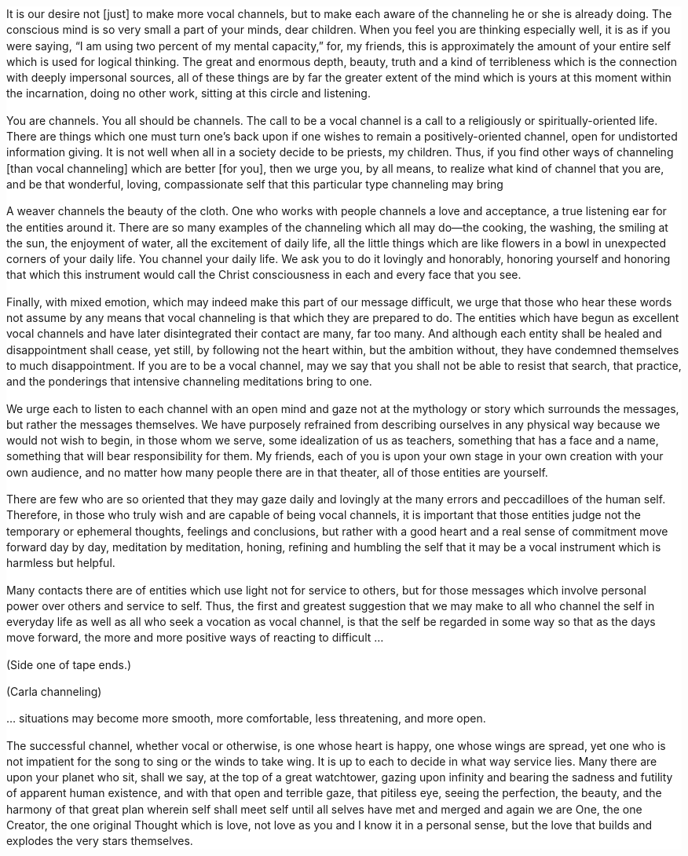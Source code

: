 <p>It is our desire not [just] to make more vocal channels, but to make each aware of the channeling he or she is already doing. The conscious mind is so very small a part of your minds, dear children. When you feel you are thinking especially well, it is as if you were saying, “I am using two percent of my mental capacity,” for, my friends, this is approximately the amount of your entire self which is used for logical thinking. The great and enormous depth, beauty, truth and a kind of terribleness which is the connection with deeply impersonal sources, all of these things are by far the greater extent of the mind which is yours at this moment within the incarnation, doing no other work, sitting at this circle and listening.</p>
<p>You are channels. You all should be channels. The call to be a vocal channel is a call to a religiously or spiritually-oriented life. There are things which one must turn one’s back upon if one wishes to remain a positively-oriented channel, open for undistorted information giving. It is not well when all in a society decide to be priests, my children. Thus, if you find other ways of channeling [than vocal channeling] which are better [for you], then we urge you, by all means, to realize what kind of channel that you are, and be that wonderful, loving, compassionate self that this particular type channeling may bring</p>
<p>A weaver channels the beauty of the cloth. One who works with people channels a love and acceptance, a true listening ear for the entities around it. There are so many examples of the channeling which all may do—the cooking, the washing, the smiling at the sun, the enjoyment of water, all the excitement of daily life, all the little things which are like flowers in a bowl in unexpected corners of your daily life. You channel your daily life. We ask you to do it lovingly and honorably, honoring yourself and honoring that which this instrument would call the Christ consciousness in each and every face that you see.</p>
<p>Finally, with mixed emotion, which may indeed make this part of our message difficult, we urge that those who hear these words not assume by any means that vocal channeling is that which they are prepared to do. The entities which have begun as excellent vocal channels and have later disintegrated their contact are many, far too many. And although each entity shall be healed and disappointment shall cease, yet still, by following not the heart within, but the ambition without, they have condemned themselves to much disappointment. If you are to be a vocal channel, may we say that you shall not be able to resist that search, that practice, and the ponderings that intensive channeling meditations bring to one.</p>
<p>We urge each to listen to each channel with an open mind and gaze not at the mythology or story which surrounds the messages, but rather the messages themselves. We have purposely refrained from describing ourselves in any physical way because we would not wish to begin, in those whom we serve, some idealization of us as teachers, something that has a face and a name, something that will bear responsibility for them. My friends, each of you is upon your own stage in your own creation with your own audience, and no matter how many people there are in that theater, all of those entities are yourself.</p>
<p>There are few who are so oriented that they may gaze daily and lovingly at the many errors and peccadilloes of the human self. Therefore, in those who truly wish and are capable of being vocal channels, it is important that those entities judge not the temporary or ephemeral thoughts, feelings and conclusions, but rather with a good heart and a real sense of commitment move forward day by day, meditation by meditation, honing, refining and humbling the self that it may be a vocal instrument which is harmless but helpful.</p>
<p>Many contacts there are of entities which use light not for service to others, but for those messages which involve personal power over others and service to self. Thus, the first and greatest suggestion that we may make to all who channel the self in everyday life as well as all who seek a vocation as vocal channel, is that the self be regarded in some way so that as the days move forward, the more and more positive ways of reacting to difficult …</p>
<p class="comment">(Side one of tape ends.)</p>
<p class="channel-type">(Carla channeling)</p>
<p>… situations may become more smooth, more comfortable, less threatening, and more open.</p>
<p>The successful channel, whether vocal or otherwise, is one whose heart is happy, one whose wings are spread, yet one who is not impatient for the song to sing or the winds to take wing. It is up to each to decide in what way service lies. Many there are upon your planet who sit, shall we say, at the top of a great watchtower, gazing upon infinity and bearing the sadness and futility of apparent human existence, and with that open and terrible gaze, that pitiless eye, seeing the perfection, the beauty, and the harmony of that great plan wherein self shall meet self until all selves have met and merged and again we are One, the one Creator, the one original Thought which is love, not love as you and I know it in a personal sense, but the love that builds and explodes the very stars themselves.</p>